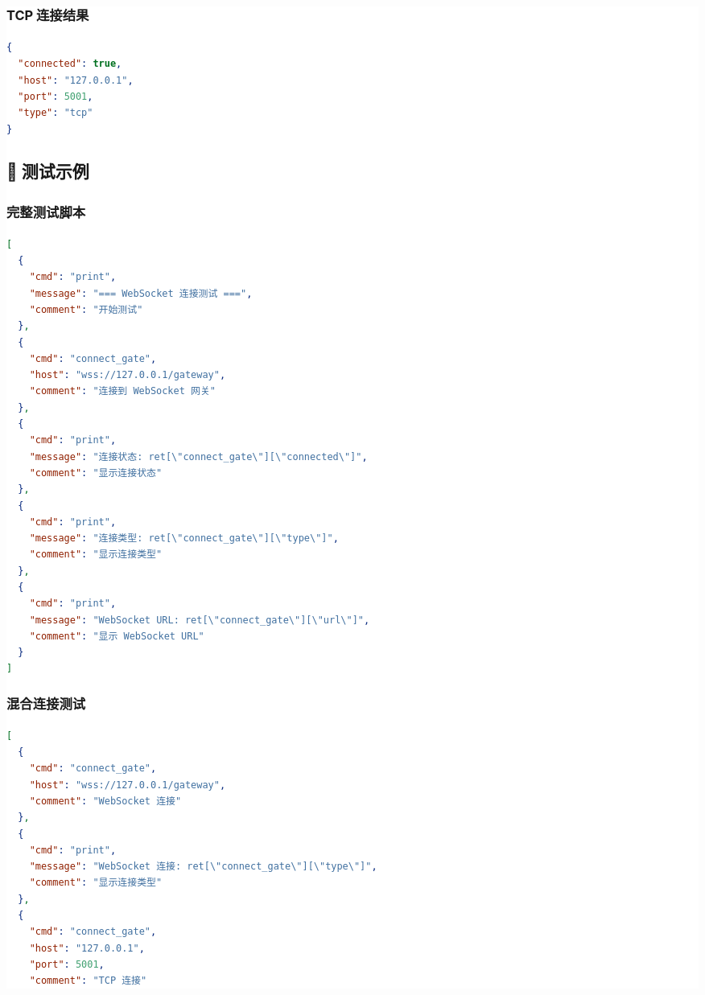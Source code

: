 ### TCP 连接结果

```json
{
  "connected": true,
  "host": "127.0.0.1",
  "port": 5001,
  "type": "tcp"
}
```

## 🧪 测试示例

### 完整测试脚本

```json
[
  {
    "cmd": "print",
    "message": "=== WebSocket 连接测试 ===",
    "comment": "开始测试"
  },
  {
    "cmd": "connect_gate",
    "host": "wss://127.0.0.1/gateway",
    "comment": "连接到 WebSocket 网关"
  },
  {
    "cmd": "print",
    "message": "连接状态: ret[\"connect_gate\"][\"connected\"]",
    "comment": "显示连接状态"
  },
  {
    "cmd": "print",
    "message": "连接类型: ret[\"connect_gate\"][\"type\"]",
    "comment": "显示连接类型"
  },
  {
    "cmd": "print",
    "message": "WebSocket URL: ret[\"connect_gate\"][\"url\"]",
    "comment": "显示 WebSocket URL"
  }
]
```

### 混合连接测试

```json
[
  {
    "cmd": "connect_gate",
    "host": "wss://127.0.0.1/gateway",
    "comment": "WebSocket 连接"
  },
  {
    "cmd": "print",
    "message": "WebSocket 连接: ret[\"connect_gate\"][\"type\"]",
    "comment": "显示连接类型"
  },
  {
    "cmd": "connect_gate",
    "host": "127.0.0.1",
    "port": 5001,
    "comment": "TCP 连接"
```